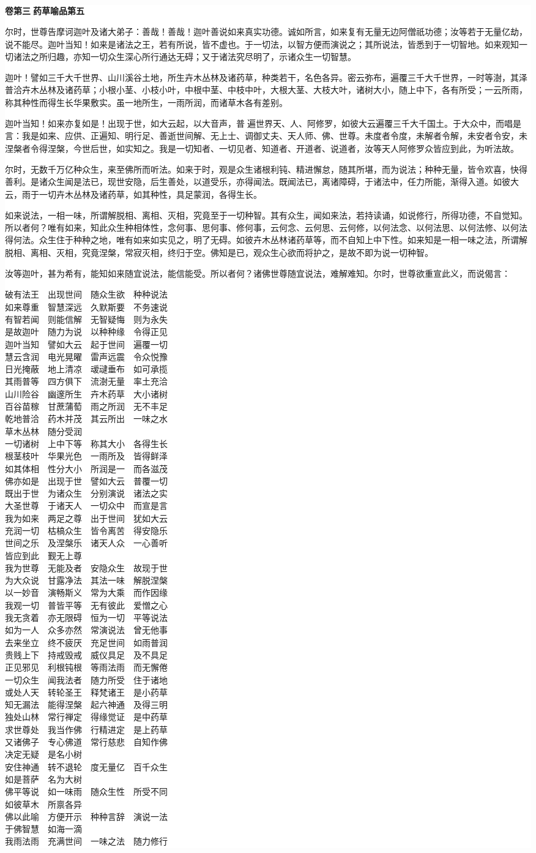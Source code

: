 

**卷第三**
**药草喻品第五**

尔时，世尊告摩诃迦叶及诸大弟子：善哉！善哉！迦叶善说如来真实功德。诚如所言，如来复有无量无边阿僧祇功德；汝等若于无量亿劫，说不能尽。迦叶当知！如来是诸法之王，若有所说，皆不虚也。于一切法，以智方便而演说之；其所说法，皆悉到于一切智地。如来观知一切诸法之所归趣，亦知一切众生深心所行通达无碍；又于诸法究尽明了，示诸众生一切智慧。

迦叶！譬如三千大千世界、山川溪谷土地，所生卉木丛林及诸药草，种类若干，名色各异。密云弥布，遍覆三千大千世界，一时等澍，其泽普洽卉木丛林及诸药草；小根小茎、小枝小叶，中根中茎、中枝中叶，大根大茎、大枝大叶，诸树大小，随上中下，各有所受；一云所雨，称其种性而得生长华果敷实。虽一地所生，一雨所润，而诸草木各有差别。

迦叶当知！如来亦复如是！出现于世，如大云起，以大音声，普 遍世界天、人、阿修罗，如彼大云遍覆三千大千国土。于大众中，而唱是言：我是如来、应供、正遍知、明行足、善逝世间解、无上士、调御丈夫、天人师、佛、世尊。未度者令度，未解者令解，未安者令安，未涅槃者令得涅槃，今世后世，如实知之。我是一切知者、一切见者、知道者、开道者、说道者，汝等天人阿修罗众皆应到此，为听法故。

尔时，无数千万亿种众生，来至佛所而听法。如来于时，观是众生诸根利钝、精进懈怠，随其所堪，而为说法；种种无量，皆令欢喜，快得善利。是诸众生闻是法已，现世安隐，后生善处，以道受乐，亦得闻法。既闻法已，离诸障碍，于诸法中，任力所能，渐得入道。如彼大云，雨于一切卉木丛林及诸药草，如其种性，具足蒙润，各得生长。

如来说法，一相一味，所谓解脱相、离相、灭相，究竟至于一切种智。其有众生，闻如来法，若持读诵，如说修行，所得功德，不自觉知。所以者何？唯有如来，知此众生种相体性，念何事、思何事、修何事，云何念、云何思、云何修，以何法念、以何法思、以何法修、以何法得何法。众生住于种种之地，唯有如来如实见之，明了无碍。如彼卉木丛林诸药草等，而不自知上中下性。如来知是一相一味之法，所谓解脱相、离相、灭相，究竟涅槃，常寂灭相，终归于空。佛知是已，观众生心欲而将护之，是故不即为说一切种智。

汝等迦叶，甚为希有，能知如来随宜说法，能信能受。所以者何？诸佛世尊随宜说法，难解难知。尔时，世尊欲重宣此义，而说偈言：

破有法王　出现世间　随众生欲　种种说法  
如来尊重　智慧深远　久默斯要　不务速说  
有智若闻　则能信解　无智疑悔　则为永失  
是故迦叶　随力为说　以种种缘　令得正见  
迦叶当知　譬如大云　起于世间　遍覆一切  
慧云含润　电光晃曜　雷声远震　令众悦豫  
日光掩蔽　地上清凉　叆叇垂布　如可承揽  
其雨普等　四方俱下　流澍无量　率土充洽  
山川险谷　幽邃所生　卉木药草　大小诸树  
百谷苗稼　甘蔗蒲萄　雨之所润　无不丰足  
乾地普洽　药木并茂　其云所出　一味之水  
草木丛林　随分受润  
一切诸树　上中下等　称其大小　各得生长  
根茎枝叶　华果光色　一雨所及　皆得鲜泽  
如其体相　性分大小　所润是一　而各滋茂  
佛亦如是　出现于世　譬如大云　普覆一切  
既出于世　为诸众生　分别演说　诸法之实  
大圣世尊　于诸天人　一切众中　而宣是言  
我为如来　两足之尊　出于世间　犹如大云  
充润一切　枯槁众生　皆令离苦　得安隐乐  
世间之乐　及涅槃乐　诸天人众　一心善听  
皆应到此　觐无上尊  
我为世尊　无能及者　安隐众生　故现于世  
为大众说　甘露净法　其法一味　解脱涅槃  
以一妙音　演畅斯义　常为大乘　而作因缘  
我观一切　普皆平等　无有彼此　爱憎之心  
我无贪着　亦无限碍　恒为一切　平等说法  
如为一人　众多亦然　常演说法　曾无他事  
去来坐立　终不疲厌　充足世间　如雨普润  
贵贱上下　持戒毁戒　威仪具足　及不具足  
正见邪见　利根钝根　等雨法雨　而无懈倦  
一切众生　闻我法者　随力所受　住于诸地  
或处人天　转轮圣王　释梵诸王　是小药草  
知无漏法　能得涅槃　起六神通　及得三明  
独处山林　常行禅定　得缘觉证　是中药草  
求世尊处　我当作佛　行精进定　是上药草  
又诸佛子　专心佛道　常行慈悲　自知作佛  
决定无疑　是名小树  
安住神通　转不退轮　度无量亿　百千众生  
如是菩萨　名为大树  
佛平等说　如一味雨　随众生性　所受不同  
如彼草木　所禀各异  
佛以此喻　方便开示　种种言辞　演说一法  
于佛智慧　如海一滴  
我雨法雨　充满世间　一味之法　随力修行  